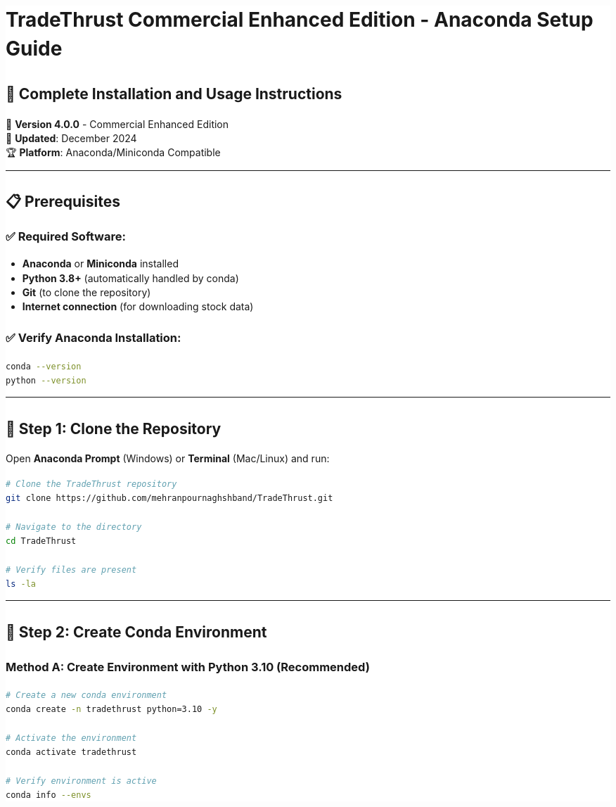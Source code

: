 # TradeThrust Commercial Enhanced Edition - Anaconda Setup Guide
## 🐍 Complete Installation and Usage Instructions

🚀 **Version 4.0.0** - Commercial Enhanced Edition  
📅 **Updated**: December 2024  
🏆 **Platform**: Anaconda/Miniconda Compatible

---

## 📋 **Prerequisites**

### ✅ **Required Software:**
- **Anaconda** or **Miniconda** installed
- **Python 3.8+** (automatically handled by conda)
- **Git** (to clone the repository)
- **Internet connection** (for downloading stock data)

### ✅ **Verify Anaconda Installation:**
```bash
conda --version
python --version
```

---

## 🚀 **Step 1: Clone the Repository**

Open **Anaconda Prompt** (Windows) or **Terminal** (Mac/Linux) and run:

```bash
# Clone the TradeThrust repository
git clone https://github.com/mehranpournaghshband/TradeThrust.git

# Navigate to the directory
cd TradeThrust

# Verify files are present
ls -la
```

---

## 🐍 **Step 2: Create Conda Environment**

### **Method A: Create Environment with Python 3.10 (Recommended)**
```bash
# Create a new conda environment
conda create -n tradethrust python=3.10 -y

# Activate the environment
conda activate tradethrust

# Verify environment is active
conda info --envs
```
